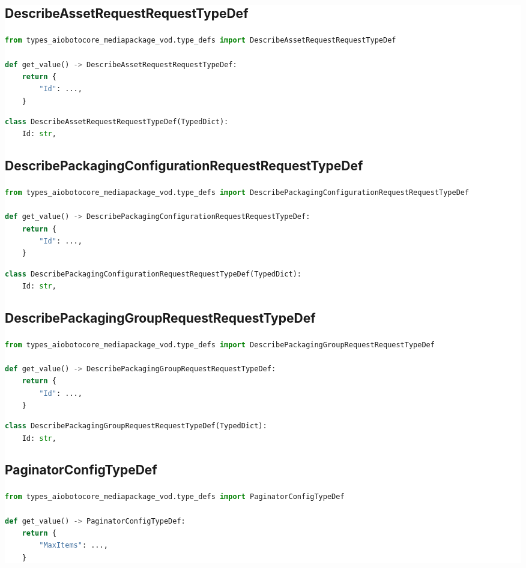 ## DescribeAssetRequestRequestTypeDef

```python title="Usage Example"
from types_aiobotocore_mediapackage_vod.type_defs import DescribeAssetRequestRequestTypeDef

def get_value() -> DescribeAssetRequestRequestTypeDef:
    return {
        "Id": ...,
    }
```

```python title="Definition"
class DescribeAssetRequestRequestTypeDef(TypedDict):
    Id: str,
```

## DescribePackagingConfigurationRequestRequestTypeDef

```python title="Usage Example"
from types_aiobotocore_mediapackage_vod.type_defs import DescribePackagingConfigurationRequestRequestTypeDef

def get_value() -> DescribePackagingConfigurationRequestRequestTypeDef:
    return {
        "Id": ...,
    }
```

```python title="Definition"
class DescribePackagingConfigurationRequestRequestTypeDef(TypedDict):
    Id: str,
```

## DescribePackagingGroupRequestRequestTypeDef

```python title="Usage Example"
from types_aiobotocore_mediapackage_vod.type_defs import DescribePackagingGroupRequestRequestTypeDef

def get_value() -> DescribePackagingGroupRequestRequestTypeDef:
    return {
        "Id": ...,
    }
```

```python title="Definition"
class DescribePackagingGroupRequestRequestTypeDef(TypedDict):
    Id: str,
```

## PaginatorConfigTypeDef

```python title="Usage Example"
from types_aiobotocore_mediapackage_vod.type_defs import PaginatorConfigTypeDef

def get_value() -> PaginatorConfigTypeDef:
    return {
        "MaxItems": ...,
    }
```
